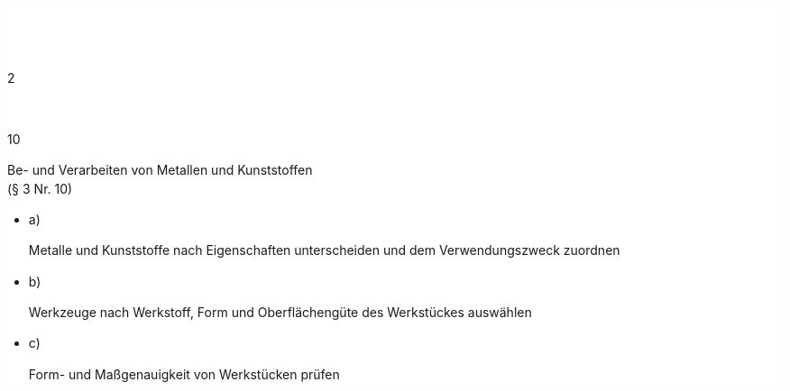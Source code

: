  

</td>

<td style="border-right: 0.5pt solid ; border-bottom: 0.5pt solid ; " align="center" valign="top">

 

</td>

<td style="border-right: 0.5pt solid ; border-bottom: 0.5pt solid ; " align="center" valign="middle">

2

</td>

<td style="border-bottom: 0.5pt solid ; " align="center" valign="top">

 

</td>

</tr>

<tr>

<td style="border-right: 0.5pt solid ; border-bottom: 0.5pt solid ; " rowspan="2" align="center" valign="top">

10

</td>

<td style="border-right: 0.5pt solid ; border-bottom: 0.5pt solid ; " rowspan="2" valign="top">

Be- und Verarbeiten von Metallen und Kunststoffen  
(§ 3 Nr. 10)

</td>

<td style="border-right: 0.5pt solid ; border-bottom: 0.5pt solid ; " valign="top">

  - a)
    
    <div>
    
    Metalle und Kunststoffe nach Eigenschaften unterscheiden und dem
    Verwendungszweck zuordnen
    
    </div>

  - b)
    
    <div>
    
    Werkzeuge nach Werkstoff, Form und Oberflächengüte des Werkstückes
    auswählen
    
    </div>

  - c)
    
    <div>
    
    Form- und Maßgenauigkeit von Werkstücken prüfen
    